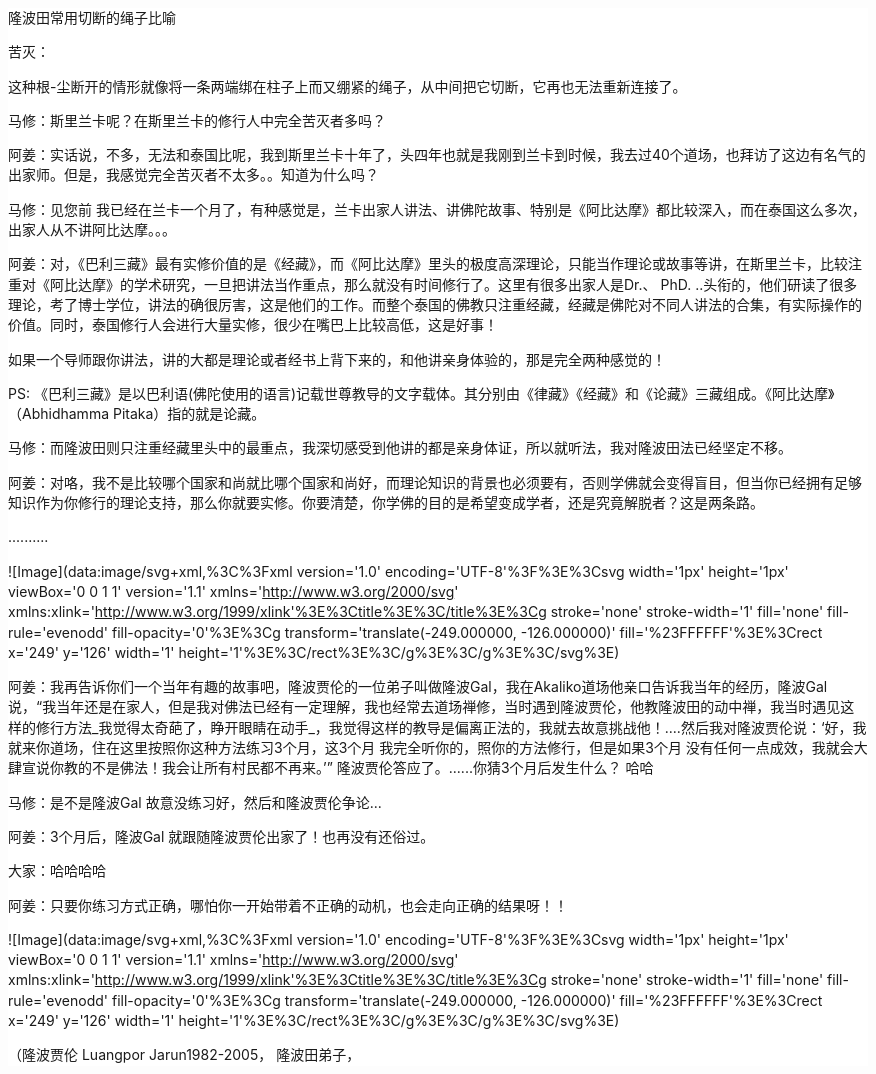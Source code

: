 隆波田常用切断的绳子比喻

苦灭：

这种根-尘断开的情形就像将一条两端绑在柱子上而又绷紧的绳子，从中间把它切断，它再也无法重新连接了。

  

  

马修：斯里兰卡呢？在斯里兰卡的修行人中完全苦灭者多吗？

阿姜：实话说，不多，无法和泰国比呢，我到斯里兰卡十年了，头四年也就是我刚到兰卡到时候，我去过40个道场，也拜访了这边有名气的出家师。但是，我感觉完全苦灭者不太多。。知道为什么吗？

  

马修：见您前 我已经在兰卡一个月了，有种感觉是，兰卡出家人讲法、讲佛陀故事、特别是《阿比达摩》都比较深入，而在泰国这么多次，出家人从不讲阿比达摩。。。

阿姜：对，《巴利三藏》最有实修价值的是《经藏》，而《阿比达摩》里头的极度高深理论，只能当作理论或故事等讲，在斯里兰卡，比较注重对《阿比达摩》的学术研究，一旦把讲法当作重点，那么就没有时间修行了。这里有很多出家人是Dr.、 PhD. ..头衔的，他们研读了很多理论，考了博士学位，讲法的确很厉害，这是他们的工作。而整个泰国的佛教只注重经藏，经藏是佛陀对不同人讲法的合集，有实际操作的价值。同时，泰国修行人会进行大量实修，很少在嘴巴上比较高低，这是好事！

如果一个导师跟你讲法，讲的大都是理论或者经书上背下来的，和他讲亲身体验的，那是完全两种感觉的！

  

PS: 《巴利三藏》是以巴利语(佛陀使用的语言)记载世尊教导的文字载体。其分别由《律藏》《经藏》和《论藏》三藏组成。《阿比达摩》（Abhidhamma Pitaka）指的就是论藏。

  

马修：而隆波田则只注重经藏里头中的最重点，我深切感受到他讲的都是亲身体证，所以就听法，我对隆波田法已经坚定不移。  

阿姜：对咯，我不是比较哪个国家和尚就比哪个国家和尚好，而理论知识的背景也必须要有，否则学佛就会变得盲目，但当你已经拥有足够知识作为你修行的理论支持，那么你就要实修。你要清楚，你学佛的目的是希望变成学者，还是究竟解脱者？这是两条路。

..........

  

  

![Image](data:image/svg+xml,%3C%3Fxml version='1.0' encoding='UTF-8'%3F%3E%3Csvg width='1px' height='1px' viewBox='0 0 1 1' version='1.1' xmlns='http://www.w3.org/2000/svg' xmlns:xlink='http://www.w3.org/1999/xlink'%3E%3Ctitle%3E%3C/title%3E%3Cg stroke='none' stroke-width='1' fill='none' fill-rule='evenodd' fill-opacity='0'%3E%3Cg transform='translate(-249.000000, -126.000000)' fill='%23FFFFFF'%3E%3Crect x='249' y='126' width='1' height='1'%3E%3C/rect%3E%3C/g%3E%3C/g%3E%3C/svg%3E)

  

  

  

阿姜：我再告诉你们一个当年有趣的故事吧，隆波贾伦的一位弟子叫做隆波Gal，我在Akaliko道场他亲口告诉我当年的经历，隆波Gal说，“我当年还是在家人，但是我对佛法已经有一定理解，我也经常去道场禅修，当时遇到隆波贾伦，他教隆波田的动中禅，我当时遇见这样的修行方法_我觉得太奇葩了，睁开眼睛在动手_，我觉得这样的教导是偏离正法的，我就去故意挑战他！....然后我对隆波贾伦说：‘好，我就来你道场，住在这里按照你这种方法练习3个月，这3个月 我完全听你的，照你的方法修行，但是如果3个月 没有任何一点成效，我就会大肆宣说你教的不是佛法！我会让所有村民都不再来。’” 隆波贾伦答应了。......你猜3个月后发生什么？ 哈哈

  

马修：是不是隆波Gal 故意没练习好，然后和隆波贾伦争论...

阿姜：3个月后，隆波Gal 就跟随隆波贾伦出家了！也再没有还俗过。

大家：哈哈哈哈

阿姜：只要你练习方式正确，哪怕你一开始带着不正确的动机，也会走向正确的结果呀！！

  

![Image](data:image/svg+xml,%3C%3Fxml version='1.0' encoding='UTF-8'%3F%3E%3Csvg width='1px' height='1px' viewBox='0 0 1 1' version='1.1' xmlns='http://www.w3.org/2000/svg' xmlns:xlink='http://www.w3.org/1999/xlink'%3E%3Ctitle%3E%3C/title%3E%3Cg stroke='none' stroke-width='1' fill='none' fill-rule='evenodd' fill-opacity='0'%3E%3Cg transform='translate(-249.000000, -126.000000)' fill='%23FFFFFF'%3E%3Crect x='249' y='126' width='1' height='1'%3E%3C/rect%3E%3C/g%3E%3C/g%3E%3C/svg%3E)

（隆波贾伦 Luangpor Jarun1982-2005， 隆波田弟子，
